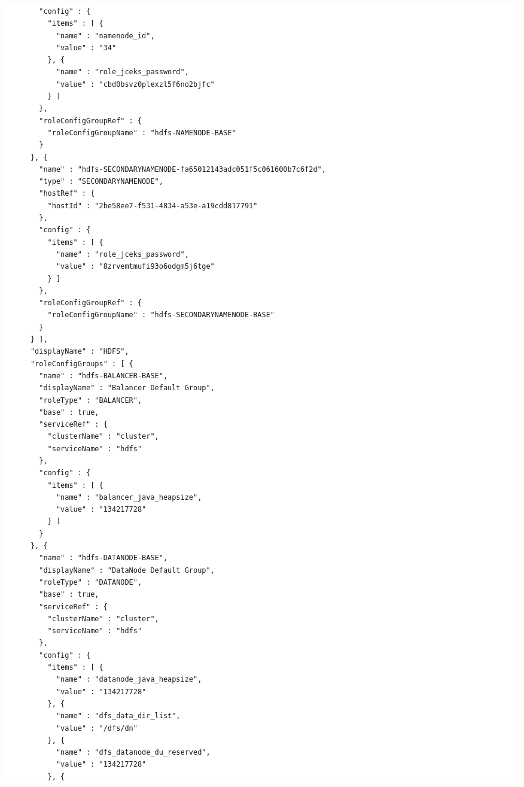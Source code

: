             "config" : {
              "items" : [ {
                "name" : "namenode_id",
                "value" : "34"
              }, {
                "name" : "role_jceks_password",
                "value" : "cbd0bsvz0plexzl5f6no2bjfc"
              } ]
            },
            "roleConfigGroupRef" : {
              "roleConfigGroupName" : "hdfs-NAMENODE-BASE"
            }
          }, {
            "name" : "hdfs-SECONDARYNAMENODE-fa65012143adc051f5c061600b7c6f2d",
            "type" : "SECONDARYNAMENODE",
            "hostRef" : {
              "hostId" : "2be58ee7-f531-4834-a53e-a19cdd817791"
            },
            "config" : {
              "items" : [ {
                "name" : "role_jceks_password",
                "value" : "8zrvemtmufi93o6odgm5j6tge"
              } ]
            },
            "roleConfigGroupRef" : {
              "roleConfigGroupName" : "hdfs-SECONDARYNAMENODE-BASE"
            }
          } ],
          "displayName" : "HDFS",
          "roleConfigGroups" : [ {
            "name" : "hdfs-BALANCER-BASE",
            "displayName" : "Balancer Default Group",
            "roleType" : "BALANCER",
            "base" : true,
            "serviceRef" : {
              "clusterName" : "cluster",
              "serviceName" : "hdfs"
            },
            "config" : {
              "items" : [ {
                "name" : "balancer_java_heapsize",
                "value" : "134217728"
              } ]
            }
          }, {
            "name" : "hdfs-DATANODE-BASE",
            "displayName" : "DataNode Default Group",
            "roleType" : "DATANODE",
            "base" : true,
            "serviceRef" : {
              "clusterName" : "cluster",
              "serviceName" : "hdfs"
            },
            "config" : {
              "items" : [ {
                "name" : "datanode_java_heapsize",
                "value" : "134217728"
              }, {
                "name" : "dfs_data_dir_list",
                "value" : "/dfs/dn"
              }, {
                "name" : "dfs_datanode_du_reserved",
                "value" : "134217728"
              }, {